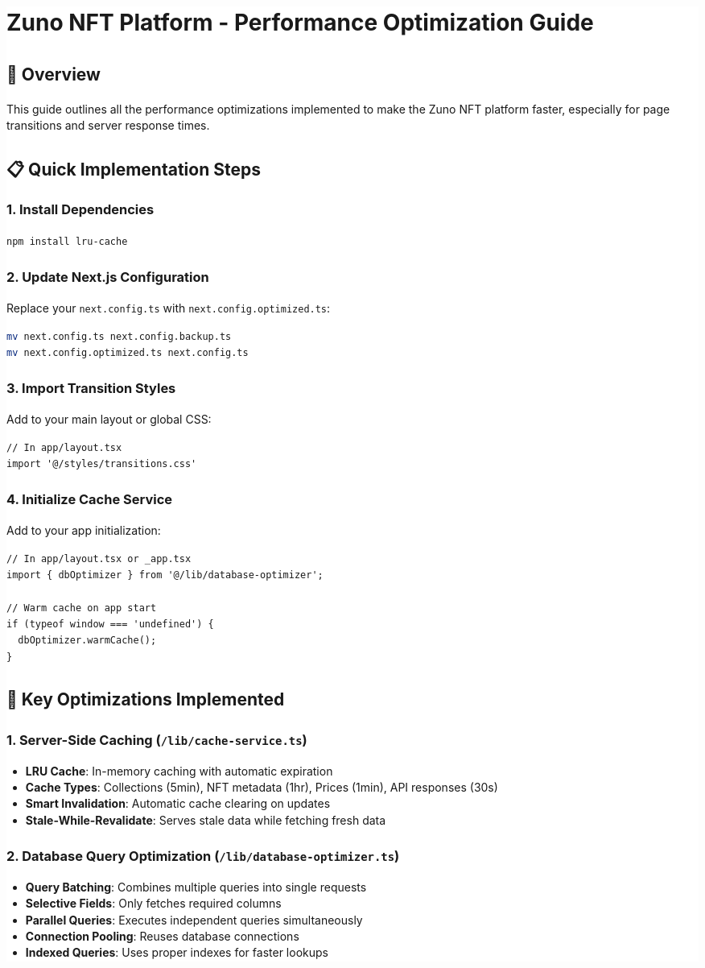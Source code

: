 # Zuno NFT Platform - Performance Optimization Guide

## 🚀 Overview
This guide outlines all the performance optimizations implemented to make the Zuno NFT platform faster, especially for page transitions and server response times.

## 📋 Quick Implementation Steps

### 1. Install Dependencies
```bash
npm install lru-cache
```

### 2. Update Next.js Configuration
Replace your `next.config.ts` with `next.config.optimized.ts`:
```bash
mv next.config.ts next.config.backup.ts
mv next.config.optimized.ts next.config.ts
```

### 3. Import Transition Styles
Add to your main layout or global CSS:
```tsx
// In app/layout.tsx
import '@/styles/transitions.css'
```

### 4. Initialize Cache Service
Add to your app initialization:
```tsx
// In app/layout.tsx or _app.tsx
import { dbOptimizer } from '@/lib/database-optimizer';

// Warm cache on app start
if (typeof window === 'undefined') {
  dbOptimizer.warmCache();
}
```

## 🎯 Key Optimizations Implemented

### 1. **Server-Side Caching** (`/lib/cache-service.ts`)
- **LRU Cache**: In-memory caching with automatic expiration
- **Cache Types**: Collections (5min), NFT metadata (1hr), Prices (1min), API responses (30s)
- **Smart Invalidation**: Automatic cache clearing on updates
- **Stale-While-Revalidate**: Serves stale data while fetching fresh data

### 2. **Database Query Optimization** (`/lib/database-optimizer.ts`)
- **Query Batching**: Combines multiple queries into single requests
- **Selective Fields**: Only fetches required columns
- **Parallel Queries**: Executes independent queries simultaneously
- **Connection Pooling**: Reuses database connections
- **Indexed Queries**: Uses proper indexes for faster lookups
